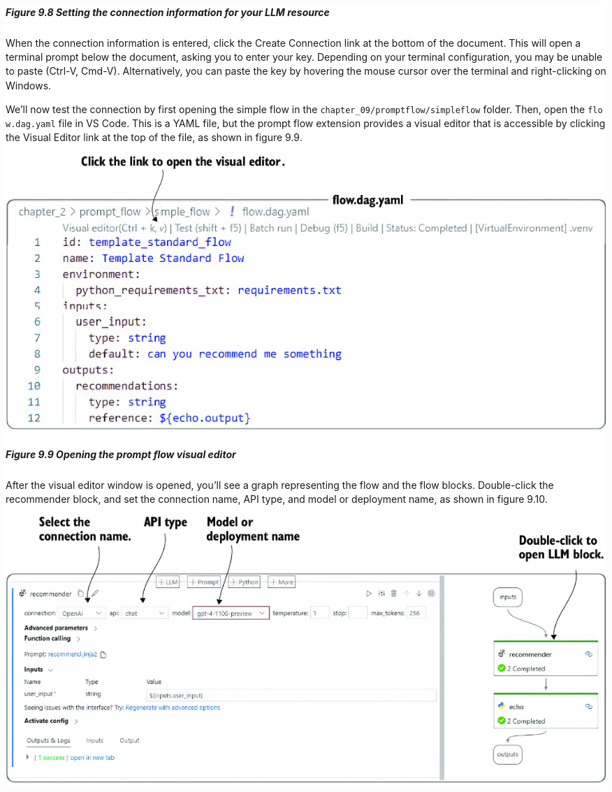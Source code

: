 ##### Figure 9.8 Setting the connection information for your LLM resource

When the connection information is entered, click the Create Connection link at the bottom of the document. This will open a terminal prompt below the document, asking you to enter your key. Depending on your terminal configuration, you may be unable to paste (Ctrl-V, Cmd-V). Alternatively, you can paste the key by hovering the mouse cursor over the terminal and right-clicking on Windows.

We’ll now test the connection by first opening the simple flow in the `chapter_09/promptflow/simpleflow` folder. Then, open the `flow.dag.yaml` file in VS Code. This is a YAML file, but the prompt flow extension provides a visual editor that is accessible by clicking the Visual Editor link at the top of the file, as shown in figure 9.9.

![figure](assets/9-9.png)

##### Figure 9.9 Opening the prompt flow visual editor

After the visual editor window is opened, you’ll see a graph representing the flow and the flow blocks. Double-click the recommender block, and set the connection name, API type, and model or deployment name, as shown in figure 9.10.

![figure](assets/9-10.png)
